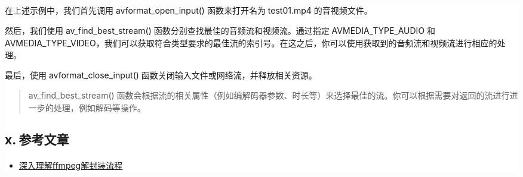 在上述示例中，我们首先调用 avformat_open_input() 函数来打开名为 test01.mp4 的音视频文件。

然后，我们使用 av_find_best_stream() 函数分别查找最佳的音频流和视频流。通过指定 AVMEDIA_TYPE_AUDIO 和 AVMEDIA_TYPE_VIDEO，我们可以获取符合类型要求的最佳流的索引号。在这之后，你可以使用获取到的音频流和视频流进行相应的处理。

最后，使用 avformat_close_input() 函数关闭输入文件或网络流，并释放相关资源。

> av_find_best_stream() 函数会根据流的相关属性（例如编解码器参数、时长等）来选择最佳的流。你可以根据需要对返回的流进行进一步的处理，例如解码等操作。

## x. 参考文章

- [深入理解ffmpeg解封装流程](https://zhuanlan.zhihu.com/p/677977011)
